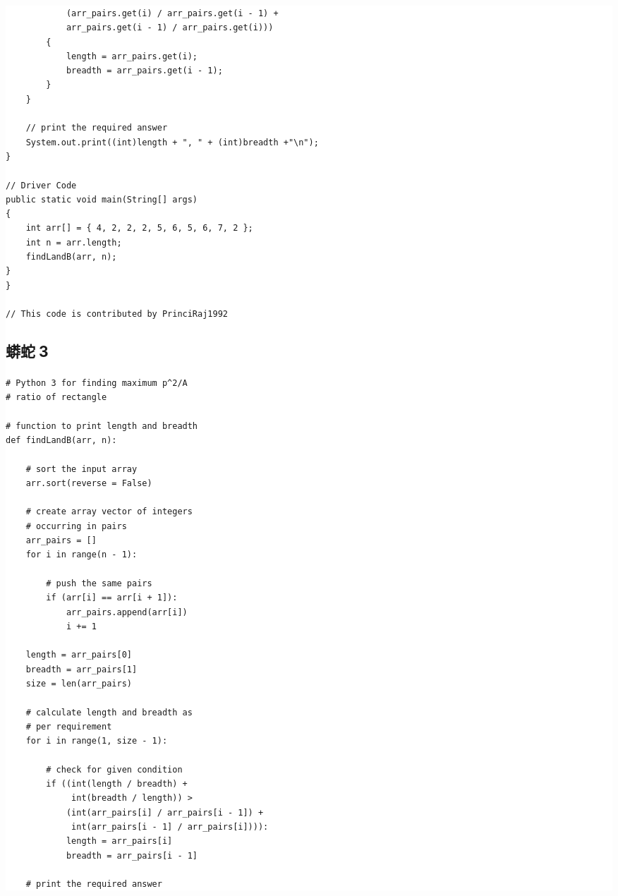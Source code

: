 ```
            (arr_pairs.get(i) / arr_pairs.get(i - 1) +
            arr_pairs.get(i - 1) / arr_pairs.get(i)))
        {
            length = arr_pairs.get(i);
            breadth = arr_pairs.get(i - 1);
        }
    }

    // print the required answer
    System.out.print((int)length + ", " + (int)breadth +"\n");
}

// Driver Code
public static void main(String[] args)
{
    int arr[] = { 4, 2, 2, 2, 5, 6, 5, 6, 7, 2 };
    int n = arr.length;
    findLandB(arr, n);
}
}

// This code is contributed by PrinciRaj1992
```

## 蟒蛇 3

```
# Python 3 for finding maximum p^2/A
# ratio of rectangle

# function to print length and breadth
def findLandB(arr, n):

    # sort the input array
    arr.sort(reverse = False)

    # create array vector of integers
    # occurring in pairs
    arr_pairs = []
    for i in range(n - 1):

        # push the same pairs
        if (arr[i] == arr[i + 1]):
            arr_pairs.append(arr[i])
            i += 1

    length = arr_pairs[0]
    breadth = arr_pairs[1]
    size = len(arr_pairs)

    # calculate length and breadth as
    # per requirement
    for i in range(1, size - 1):

        # check for given condition
        if ((int(length / breadth) +
             int(breadth / length)) >
            (int(arr_pairs[i] / arr_pairs[i - 1]) +
             int(arr_pairs[i - 1] / arr_pairs[i]))):
            length = arr_pairs[i]
            breadth = arr_pairs[i - 1]

    # print the required answer
```